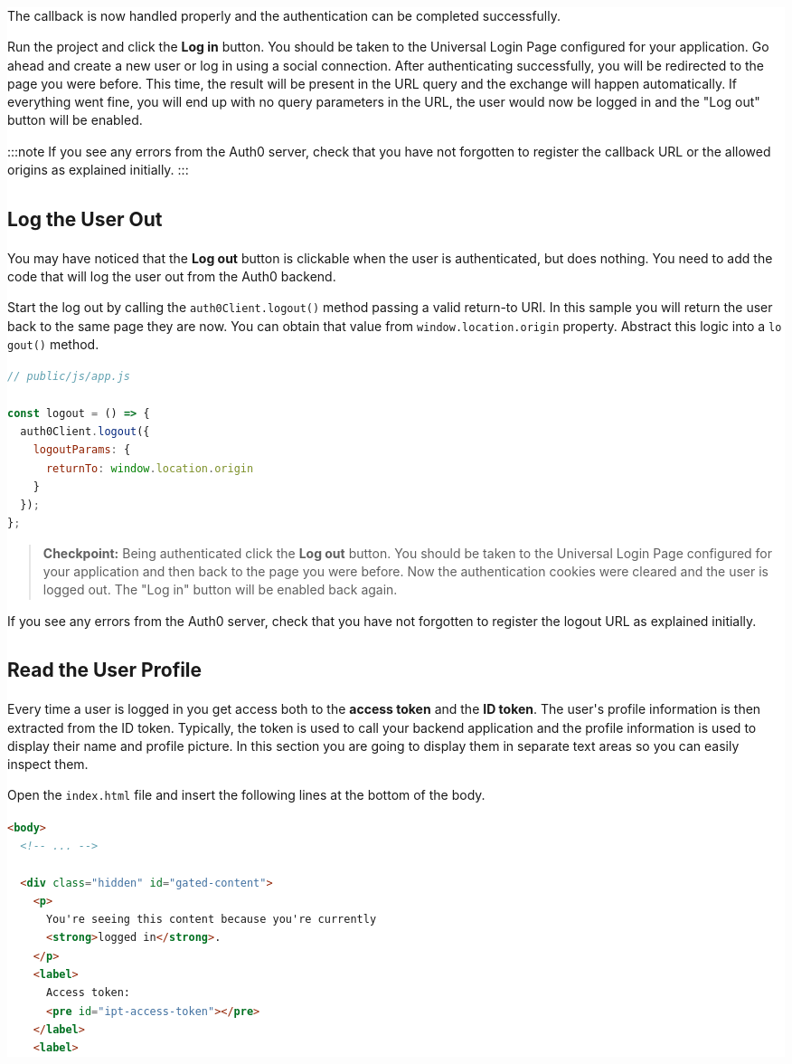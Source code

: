 The callback is now handled properly and the authentication can be completed successfully.

Run the project and click the **Log in** button. You should be taken to the Universal Login Page configured for your application. Go ahead and create a new user or log in using a social connection. After authenticating successfully, you will be redirected to the page you were before. This time, the result will be present in the URL query and the exchange will happen automatically. If everything went fine, you will end up with no query parameters in the URL, the user would now be logged in and the "Log out" button will be enabled.

:::note
If you see any errors from the Auth0 server, check that you have not forgotten to register the callback URL or the allowed origins as explained initially.
:::

## Log the User Out

You may have noticed that the **Log out** button is clickable when the user is authenticated, but does nothing. You need to add the code that will log the user out from the Auth0 backend.

Start the log out by calling the `auth0Client.logout()` method passing a valid return-to URI. In this sample you will return the user back to the same page they are now. You can obtain that value from `window.location.origin` property. Abstract this logic into a `logout()` method.

```js
// public/js/app.js

const logout = () => {
  auth0Client.logout({
    logoutParams: {
      returnTo: window.location.origin
    }
  });
};
```

> **Checkpoint:** Being authenticated click the **Log out** button. You should be taken to the Universal Login Page configured for your application and then back to the page you were before. Now the authentication cookies were cleared and the user is logged out. The "Log in" button will be enabled back again.

If you see any errors from the Auth0 server, check that you have not forgotten to register the logout URL as explained initially.

## Read the User Profile

Every time a user is logged in you get access both to the **access token** and the **ID token**. The user's profile information is then extracted from the ID token. Typically, the token is used to call your backend application and the profile information is used to display their name and profile picture. In this section you are going to display them in separate text areas so you can easily inspect them.

Open the `index.html` file and insert the following lines at the bottom of the body.

```html
<body>
  <!-- ... -->

  <div class="hidden" id="gated-content">
    <p>
      You're seeing this content because you're currently
      <strong>logged in</strong>.
    </p>
    <label>
      Access token:
      <pre id="ipt-access-token"></pre>
    </label>
    <label>
```